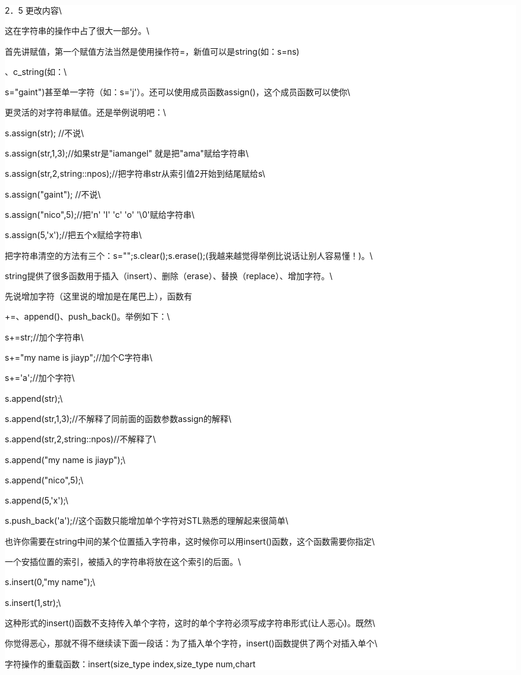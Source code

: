 2．5 更改内容\

这在字符串的操作中占了很大一部分。\

首先讲赋值，第一个赋值方法当然是使用操作符=，新值可以是string(如：s=ns)

、c_string(如：\

s="gaint")甚至单一字符（如：s='j'）。还可以使用成员函数assign()，这个成员函数可以使你\

更灵活的对字符串赋值。还是举例说明吧：\

s.assign(str); //不说\

s.assign(str,1,3);//如果str是"iamangel" 就是把"ama"赋给字符串\

s.assign(str,2,string::npos);//把字符串str从索引值2开始到结尾赋给s\

s.assign("gaint"); //不说\

s.assign("nico",5);//把'n' 'I' 'c' 'o' '\\0'赋给字符串\

s.assign(5,'x');//把五个x赋给字符串\

把字符串清空的方法有三个：s="";s.clear();s.erase();(我越来越觉得举例比说话让别人容易懂！)。\

string提供了很多函数用于插入（insert）、删除（erase）、替换（replace）、增加字符。\

先说增加字符（这里说的增加是在尾巴上），函数有

+=、append()、push_back()。举例如下：\

s+=str;//加个字符串\

s+="my name is jiayp";//加个C字符串\

s+='a';//加个字符\

s.append(str);\

s.append(str,1,3);//不解释了同前面的函数参数assign的解释\

s.append(str,2,string::npos)//不解释了\

s.append("my name is jiayp");\

s.append("nico",5);\

s.append(5,'x');\

s.push_back('a');//这个函数只能增加单个字符对STL熟悉的理解起来很简单\

也许你需要在string中间的某个位置插入字符串，这时候你可以用insert()函数，这个函数需要你指定\

一个安插位置的索引，被插入的字符串将放在这个索引的后面。\

s.insert(0,"my name");\

s.insert(1,str);\

这种形式的insert()函数不支持传入单个字符，这时的单个字符必须写成字符串形式(让人恶心)。既然\

你觉得恶心，那就不得不继续读下面一段话：为了插入单个字符，insert()函数提供了两个对插入单个\

字符操作的重载函数：insert(size_type index,size_type num,chart
